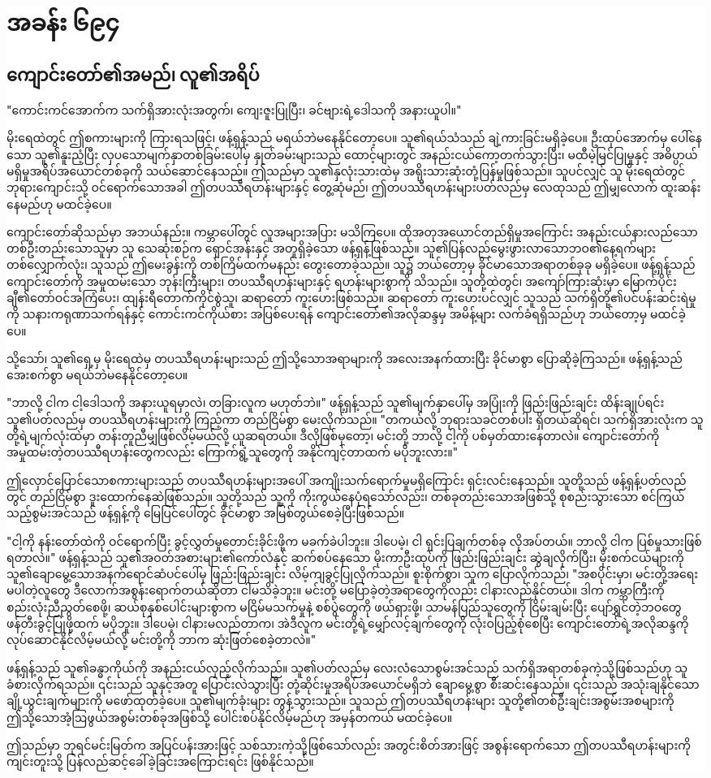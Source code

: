 # အခန်း ၆၉၄

## ကျောင်းတော်၏အမည်၊ လူ၏အရိပ်

"ကောင်းကင်အောက်က သက်ရှိအားလုံးအတွက်၊ ကျေးဇူးပြုပြီး၊ ခင်ဗျားရဲ့ဒေါသကို အနားယူပါ။"

မိုးရေထဲတွင် ဤစကားများကို ကြားရသဖြင့်၊ ဖန့်ရှန့်သည် မရယ်ဘဲမနေနိုင်တော့ပေ။ သူ၏ရယ်သံသည် ချဲ့ကားခြင်းမရှိခဲ့ပေ။ ဦးထုပ်အောက်မှ ပေါ်နေသော သူ၏နူးညံ့ပြီး လှပသောမျက်နှာတစ်ခြမ်းပေါ်မှ နှုတ်ခမ်းများသည် ထောင့်များတွင် အနည်းငယ်ကော့တက်သွားပြီး၊ မထီမဲ့မြင်ပြုမှုနှင့် အဓိပ္ပာယ်မရှိမှုအရိပ်အယောင်တစ်ခုကို သယ်ဆောင်နေသည်။ ဤသည်မှာ သူ၏နှလုံးသားထဲမှ အရိုးသားဆုံးတုံ့ပြန်မှုဖြစ်သည်။ သူပင်လျှင် သူ မိုးရေထဲတွင် ဘုရားကျောင်းသို့ ဝင်ရောက်သောအခါ ဤတပဿီရဟန်းများနှင့် တွေ့ဆုံမည်၊ ဤတပဿီရဟန်းများပတ်လည်မှ လေထုသည် ဤမျှလောက် ထူးဆန်းနေမည်ဟု မထင်ခဲ့ပေ။

ကျောင်းတော်ဆိုသည်မှာ အဘယ်နည်း။ ကမ္ဘာပေါ်တွင် လူအများအပြား မသိကြပေ။ ထိုအတုအယောင်တည်ရှိမှုအကြောင်း အနည်းငယ်နားလည်သော တစ်ဦးတည်းသောသူမှာ သူ သေဆုံးစဉ်က ရှောင်အန်းနှင့် အတူရှိခဲ့သော ဖန့်ရှန့်ဖြစ်သည်။ သူ၏ပြန်လည်မွေးဖွားလာသောဘဝ၏နေ့ရက်များတစ်လျှောက်လုံး၊ သူသည် ဤမေးခွန်းကို တစ်ကြိမ်ထက်မနည်း တွေးတောခဲ့သည်။ သူ၌ ဘယ်တော့မှ ခိုင်မာသောအရာတစ်ခုခု မရှိခဲ့ပေ။ ဖန့်ရှန့်သည် ကျောင်းတော်ကို အမှုထမ်းသော ဘုန်းကြီးများ၊ တပဿီရဟန်းများနှင့် ရဟန်းများစွာကို သိသည်။ သူတို့ထဲတွင်၊ အကျော်ကြားဆုံးမှာ မြောက်ပိုင်းချီ၏တော်ဝင်အကြံပေး၊ ထျန်းရီတောက်ကိုင်စွဲသူ၊ ဆရာတော် ကူးဟေးဖြစ်သည်။ ဆရာတော် ကူးဟေးပင်လျှင် သူသည် သက်ရှိတို့၏ပင်ပန်းဆင်းရဲမှုကို သနားကရုဏာသက်ရန်နှင့် ကောင်းကင်ကိုယ်စား အပြစ်ပေးရန် ကျောင်းတော်၏အလိုဆန္ဒမှ အမိန့်များ လက်ခံရရှိသည်ဟု ဘယ်တော့မှ မထင်ခဲ့ပေ။

သို့သော်၊ သူ၏ရှေ့မှ မိုးရေထဲမှ တပဿီရဟန်းများသည် ဤသို့သောအရာများကို အလေးအနက်ထားပြီး ခိုင်မာစွာ ပြောဆိုခဲ့ကြသည်။ ဖန့်ရှန့်သည် အေးစက်စွာ မရယ်ဘဲမနေနိုင်တော့ပေ။

"ဘာလို့ ငါက ငါ့ဒေါသကို အနားယူရမှာလဲ၊ တခြားလူက မဟုတ်ဘဲ။" ဖန့်ရှန့်သည် သူ၏မျက်နှာပေါ်မှ အပြုံးကို ဖြည်းဖြည်းချင်း ထိန်းချုပ်ရင်း သူ၏ပတ်လည်မှ တပဿီရဟန်းများကို ကြည့်ကာ တည်ငြိမ်စွာ မေးလိုက်သည်။ "တကယ်လို့ ဘုရားသခင်တစ်ပါး ရှိတယ်ဆိုရင်၊ သက်ရှိအားလုံးက သူတို့ရဲ့မျက်လုံးထဲမှာ တန်းတူညီမျှဖြစ်လိမ့်မယ်လို့ ယူဆရတယ်။ ဒီလိုဖြစ်မှတော့၊ မင်းတို့ ဘာလို့ ငါ့ကို ပစ်မှတ်ထားနေတာလဲ။ ကျောင်းတော်ကို အမှုထမ်းတဲ့တပဿီရဟန်းတွေကလည်း ကြောက်ရွံ့သူတွေကို အနိုင်ကျင့်တာထက် မပိုဘူးလား။"

ဤလှောင်ပြောင်သောစကားများသည် တပဿီရဟန်းများအပေါ် အကျိုးသက်ရောက်မှုမရှိကြောင်း ရှင်းလင်းနေသည်။ သူတို့သည် ဖန့်ရှန့်ပတ်လည်တွင် တည်ငြိမ်စွာ ဒူးထောက်နေဆဲဖြစ်သည်။ သူတို့သည် သူ့ကို ကိုးကွယ်နေပုံရသော်လည်း၊ တစ်ခုတည်းသောအဖြစ်သို့ စုစည်းသွားသော စင်ကြယ်သည့်စွမ်းအင်သည် ဖန့်ရှန့်ကို မြေပြင်ပေါ်တွင် ခိုင်မာစွာ အမြစ်တွယ်စေခဲ့ပြီးဖြစ်သည်။

"ငါ့ကို နန်းတော်ထဲကို ဝင်ရောက်ပြီး ခွင့်လွှတ်မှုတောင်းခိုင်းဖို့က မခက်ခဲပါဘူး။ ဒါပေမဲ့၊ ငါ ရှင်းပြချက်တစ်ခု လိုအပ်တယ်။ ဘာလို့ ငါက ပြစ်မှုသားဖြစ်ရတာလဲ။" ဖန့်ရှန့်သည် သူ၏အဝတ်အစားများ၏ကော်လံနှင့် ဆက်စပ်နေသော မိုးကာဦးထုပ်ကို ဖြည်းဖြည်းချင်း ဆွဲချလိုက်ပြီး၊ မိုးစက်ငယ်များကို သူ၏ချောမွေ့သောအနက်ရောင်ဆံပင်ပေါ်မှ ဖြည်းဖြည်းချင်း လိမ့်ကျခွင့်ပြုလိုက်သည်။ စူးစိုက်စွာ၊ သူက ပြောလိုက်သည်၊ "အစပိုင်းမှာ၊ မင်းတို့အရေးမပါတဲ့လူတွေ ဒီလောက်အစွန်းရောက်တယ်ဆိုတာ ငါမသိခဲ့ဘူး။ မင်းတို့ မပြောခဲ့တဲ့အရာတွေကိုလည်း ငါနားလည်နိုင်တယ်။ ဒါက ကမ္ဘာကြီးကို စည်းလုံးညီညွတ်စေဖို့၊ ဆယ်စုနှစ်ပေါင်းများစွာက မငြိမ်မသက်မှုနဲ့ စစ်ပွဲတွေကို ဖယ်ရှားဖို့၊ သာမန်ပြည်သူတွေကို ငြိမ်းချမ်းပြီး ပျော်ရွှင်တဲ့ဘဝတွေ ဖန်တီးခွင့်ပြုဖို့ထက် မပိုဘူး။ ဒါပေမဲ့၊ ငါနားမလည်တာက၊ အဲဒီလူက မင်းတို့ရဲ့မျှော်လင့်ချက်တွေကို လုံးဝပြည့်စုံစေပြီး ကျောင်းတော်ရဲ့အလိုဆန္ဒကို လုပ်ဆောင်နိုင်လိမ့်မယ်လို့ မင်းတို့ကို ဘာက ဆုံးဖြတ်စေခဲ့တာလဲ။"

ဖန့်ရှန့်သည် သူ၏ခန္ဓာကိုယ်ကို အနည်းငယ်လှည့်လိုက်သည်။ သူ၏ပတ်လည်မှ လေးလံသောစွမ်းအင်သည် သက်ရှိအရာတစ်ခုကဲ့သို့ဖြစ်သည်ဟု သူခံစားလိုက်ရသည်။ ၎င်းသည် သူနှင့်အတူ ပြောင်းလဲသွားပြီး တုံ့ဆိုင်းမှုအရိပ်အယောင်မရှိဘဲ ချောမွေ့စွာ စီးဆင်းနေသည်။ ၎င်းသည် အသုံးချနိုင်သောချို့ယွင်းချက်များကို မဖော်ထုတ်ခဲ့ပေ။ သူ၏မျက်ခုံးများ တွန့်သွားသည်။ သူသည် ဤတပဿီရဟန်းများ သူတို့၏တစ်ဦးချင်းအစွမ်းအစများကို ဤသို့သောအံ့ဩဖွယ်အစွမ်းတစ်ခုအဖြစ်သို့ ပေါင်းစပ်နိုင်လိမ့်မည်ဟု အမှန်တကယ် မထင်ခဲ့ပေ။

ဤသည်မှာ ဘုရင်မင်းမြတ်က အပြင်ပန်းအားဖြင့် သစ်သားကဲ့သို့ဖြစ်သော်လည်း အတွင်းစိတ်အားဖြင့် အစွန်းရောက်သော ဤတပဿီရဟန်းများကို ကျင်းတူးသို့ ပြန်လည်ဆင့်ခေါ်ခဲ့ခြင်းအကြောင်းရင်း ဖြစ်နိုင်သည်။
